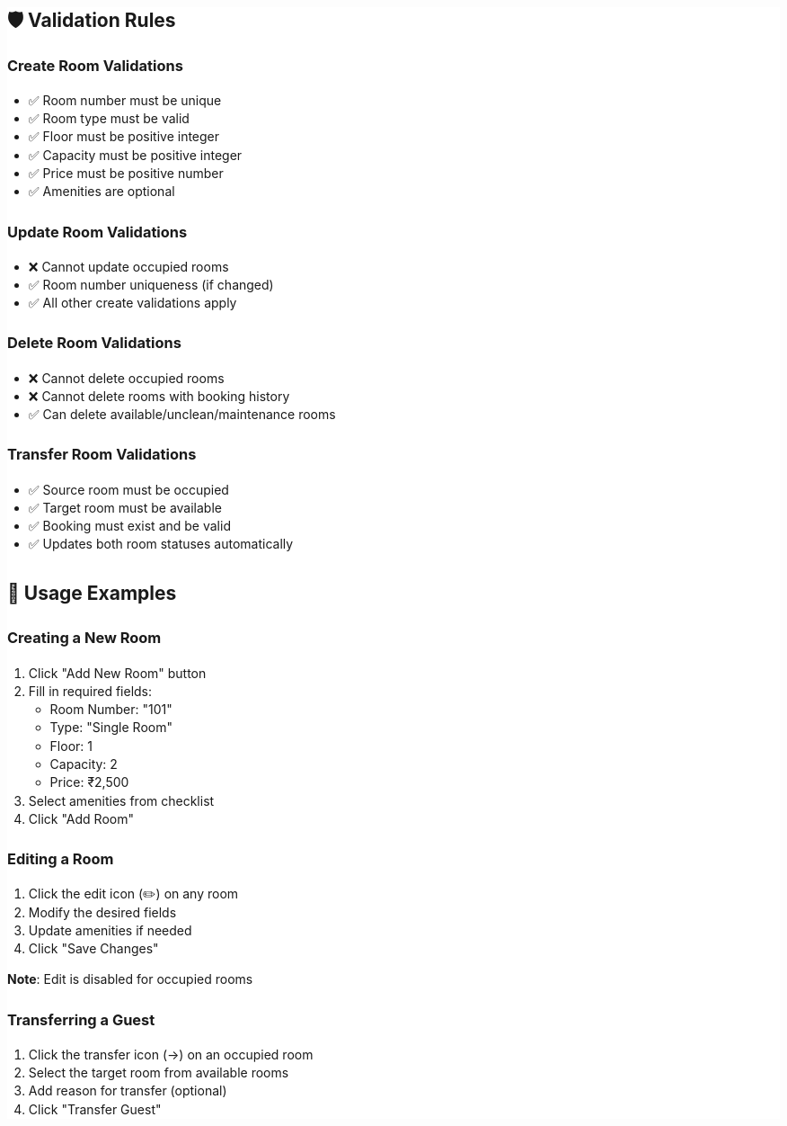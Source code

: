 ## 🛡️ Validation Rules

### Create Room Validations
- ✅ Room number must be unique
- ✅ Room type must be valid
- ✅ Floor must be positive integer
- ✅ Capacity must be positive integer
- ✅ Price must be positive number
- ✅ Amenities are optional

### Update Room Validations
- ❌ Cannot update occupied rooms
- ✅ Room number uniqueness (if changed)
- ✅ All other create validations apply

### Delete Room Validations
- ❌ Cannot delete occupied rooms
- ❌ Cannot delete rooms with booking history
- ✅ Can delete available/unclean/maintenance rooms

### Transfer Room Validations
- ✅ Source room must be occupied
- ✅ Target room must be available
- ✅ Booking must exist and be valid
- ✅ Updates both room statuses automatically

## 🎯 Usage Examples

### Creating a New Room
1. Click "Add New Room" button
2. Fill in required fields:
   - Room Number: "101"
   - Type: "Single Room"
   - Floor: 1
   - Capacity: 2
   - Price: ₹2,500
3. Select amenities from checklist
4. Click "Add Room"

### Editing a Room
1. Click the edit icon (✏️) on any room
2. Modify the desired fields
3. Update amenities if needed
4. Click "Save Changes"

**Note**: Edit is disabled for occupied rooms

### Transferring a Guest
1. Click the transfer icon (→) on an occupied room
2. Select the target room from available rooms
3. Add reason for transfer (optional)
4. Click "Transfer Guest"
